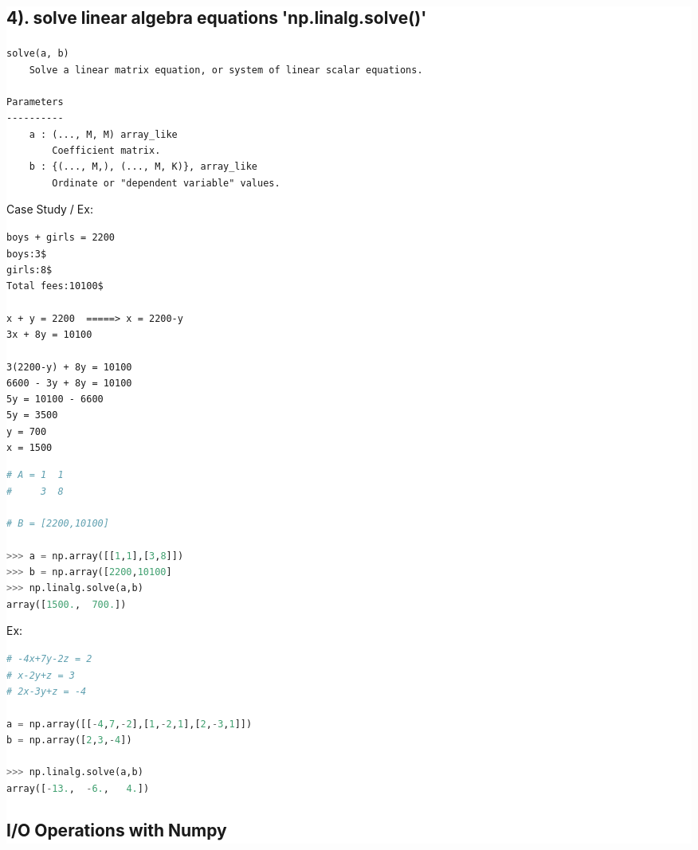 4). solve linear algebra equations 'np.linalg.solve()'
---------------------------------------------------

	solve(a, b)
		Solve a linear matrix equation, or system of linear scalar equations.

	Parameters
	----------
		a : (..., M, M) array_like
			Coefficient matrix.
		b : {(..., M,), (..., M, K)}, array_like
			Ordinate or "dependent variable" values.

Case Study / Ex:
```
boys + girls = 2200
boys:3$
girls:8$
Total fees:10100$

x + y = 2200  =====> x = 2200-y
3x + 8y = 10100

3(2200-y) + 8y = 10100
6600 - 3y + 8y = 10100
5y = 10100 - 6600
5y = 3500
y = 700
x = 1500
```
```py
# A = 1  1
#     3  8

# B = [2200,10100]

>>> a = np.array([[1,1],[3,8]])
>>> b = np.array([2200,10100]
>>> np.linalg.solve(a,b)
array([1500.,  700.])
```
Ex:
```py
# -4x+7y-2z = 2
# x-2y+z = 3
# 2x-3y+z = -4

a = np.array([[-4,7,-2],[1,-2,1],[2,-3,1]])
b = np.array([2,3,-4])

>>> np.linalg.solve(a,b)
array([-13.,  -6.,   4.])
```
I/O Operations with Numpy
------------------------
